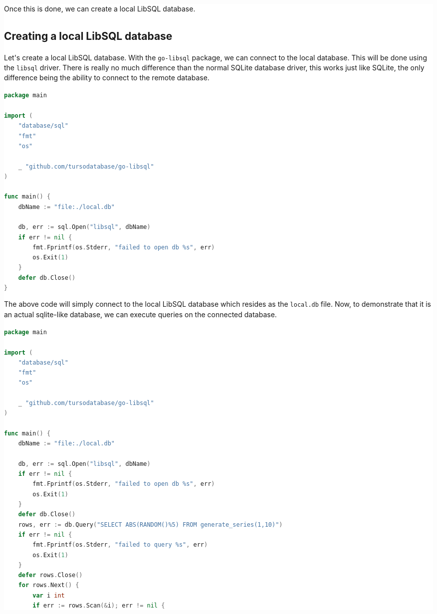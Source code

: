 Once this is done, we can create a local LibSQL database.

## Creating a local LibSQL database

Let's create a local LibSQL database. With the `go-libsql` package, we can connect to the local database. This will be done using the `libsql` driver. There is really no much difference than the normal SQLite database driver, this works just like SQLite, the only difference being the ability to connect to the remote database.

```go
package main

import (
	"database/sql"
	"fmt"
	"os"

	_ "github.com/tursodatabase/go-libsql"
)

func main() {
	dbName := "file:./local.db"

	db, err := sql.Open("libsql", dbName)
	if err != nil {
		fmt.Fprintf(os.Stderr, "failed to open db %s", err)
		os.Exit(1)
	}
	defer db.Close()
}
```

The above code will simply connect to the local LibSQL database which resides as the `local.db` file. Now, to demonstrate that it is an actual sqlite-like database, we can execute queries on the connected database.

```go
package main

import (
	"database/sql"
	"fmt"
	"os"

	_ "github.com/tursodatabase/go-libsql"
)

func main() {
	dbName := "file:./local.db"

	db, err := sql.Open("libsql", dbName)
	if err != nil {
		fmt.Fprintf(os.Stderr, "failed to open db %s", err)
		os.Exit(1)
	}
	defer db.Close()
	rows, err := db.Query("SELECT ABS(RANDOM()%5) FROM generate_series(1,10)")
	if err != nil {
		fmt.Fprintf(os.Stderr, "failed to query %s", err)
		os.Exit(1)
	}
	defer rows.Close()
	for rows.Next() {
		var i int
		if err := rows.Scan(&i); err != nil {
```